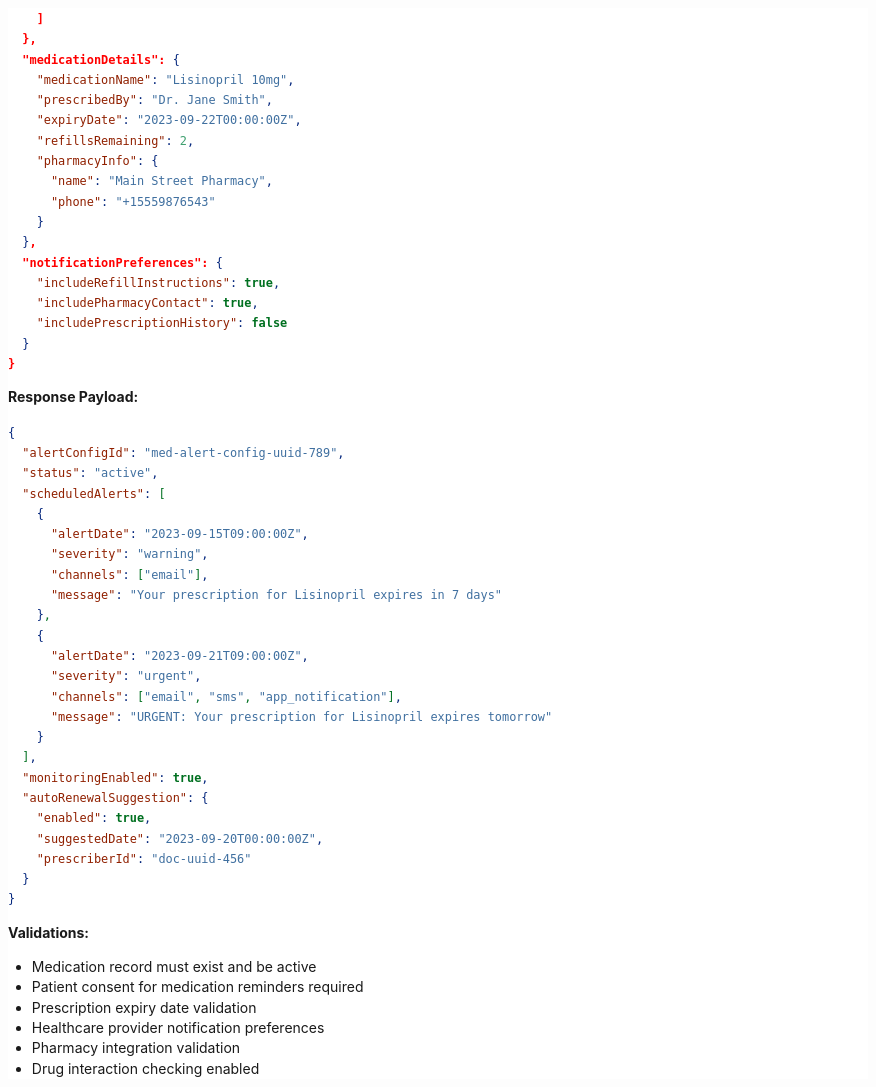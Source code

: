 ```json
    ]
  },
  "medicationDetails": {
    "medicationName": "Lisinopril 10mg",
    "prescribedBy": "Dr. Jane Smith",
    "expiryDate": "2023-09-22T00:00:00Z",
    "refillsRemaining": 2,
    "pharmacyInfo": {
      "name": "Main Street Pharmacy",
      "phone": "+15559876543"
    }
  },
  "notificationPreferences": {
    "includeRefillInstructions": true,
    "includePharmacyContact": true,
    "includePrescriptionHistory": false
  }
}
```

**Response Payload:**
```json
{
  "alertConfigId": "med-alert-config-uuid-789",
  "status": "active",
  "scheduledAlerts": [
    {
      "alertDate": "2023-09-15T09:00:00Z",
      "severity": "warning",
      "channels": ["email"],
      "message": "Your prescription for Lisinopril expires in 7 days"
    },
    {
      "alertDate": "2023-09-21T09:00:00Z",
      "severity": "urgent", 
      "channels": ["email", "sms", "app_notification"],
      "message": "URGENT: Your prescription for Lisinopril expires tomorrow"
    }
  ],
  "monitoringEnabled": true,
  "autoRenewalSuggestion": {
    "enabled": true,
    "suggestedDate": "2023-09-20T00:00:00Z",
    "prescriberId": "doc-uuid-456"
  }
}
```

**Validations:**
- Medication record must exist and be active
- Patient consent for medication reminders required
- Prescription expiry date validation
- Healthcare provider notification preferences
- Pharmacy integration validation
- Drug interaction checking enabled

